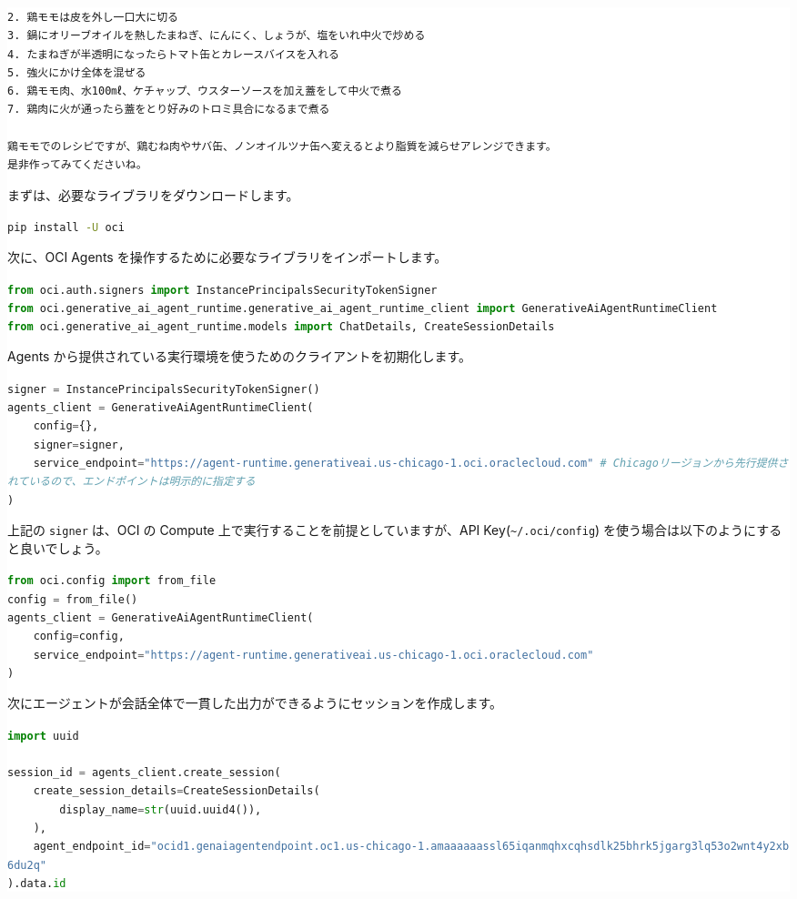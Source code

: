 ```txt
2. 鶏モモは皮を外し一口大に切る
3. 鍋にオリーブオイルを熱したまねぎ、にんにく、しょうが、塩をいれ中火で炒める
4. たまねぎが半透明になったらトマト缶とカレースバイスを入れる
5. 強火にかけ全体を混ぜる
6. 鶏モモ肉、水100㎖、ケチャップ、ウスターソースを加え蓋をして中火で煮る
7. 鶏肉に火が通ったら蓋をとり好みのトロミ具合になるまで煮る

鶏モモでのレシピですが、鶏むね肉やサバ缶、ノンオイルツナ缶へ変えるとより脂質を減らせアレンジできます。
是非作ってみてくださいね。
```

まずは、必要なライブラリをダウンロードします。

```sh
pip install -U oci
```

次に、OCI Agents を操作するために必要なライブラリをインポートします。

```py
from oci.auth.signers import InstancePrincipalsSecurityTokenSigner
from oci.generative_ai_agent_runtime.generative_ai_agent_runtime_client import GenerativeAiAgentRuntimeClient
from oci.generative_ai_agent_runtime.models import ChatDetails, CreateSessionDetails
```

Agents から提供されている実行環境を使うためのクライアントを初期化します。

```py
signer = InstancePrincipalsSecurityTokenSigner()
agents_client = GenerativeAiAgentRuntimeClient(
    config={},
    signer=signer,
    service_endpoint="https://agent-runtime.generativeai.us-chicago-1.oci.oraclecloud.com" # Chicagoリージョンから先行提供されているので、エンドポイントは明示的に指定する
)
```

上記の `signer` は、OCI の Compute 上で実行することを前提としていますが、API Key(`~/.oci/config`) を使う場合は以下のようにすると良いでしょう。

```py
from oci.config import from_file
config = from_file()
agents_client = GenerativeAiAgentRuntimeClient(
    config=config,
    service_endpoint="https://agent-runtime.generativeai.us-chicago-1.oci.oraclecloud.com"
)
```

次にエージェントが会話全体で一貫した出力ができるようにセッションを作成します。

```py
import uuid

session_id = agents_client.create_session(
    create_session_details=CreateSessionDetails(
        display_name=str(uuid.uuid4()),
    ),
    agent_endpoint_id="ocid1.genaiagentendpoint.oc1.us-chicago-1.amaaaaaassl65iqanmqhxcqhsdlk25bhrk5jgarg3lq53o2wnt4y2xb6du2q"
).data.id
```
